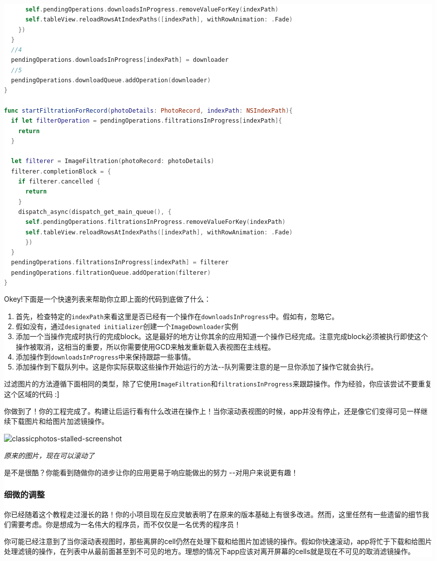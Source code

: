 ```swift
      self.pendingOperations.downloadsInProgress.removeValueForKey(indexPath)
      self.tableView.reloadRowsAtIndexPaths([indexPath], withRowAnimation: .Fade)
    })
  }
  //4
  pendingOperations.downloadsInProgress[indexPath] = downloader
  //5
  pendingOperations.downloadQueue.addOperation(downloader)
}
 
func startFiltrationForRecord(photoDetails: PhotoRecord, indexPath: NSIndexPath){
  if let filterOperation = pendingOperations.filtrationsInProgress[indexPath]{
    return
  }
 
  let filterer = ImageFiltration(photoRecord: photoDetails)
  filterer.completionBlock = {
    if filterer.cancelled {
      return
    }
    dispatch_async(dispatch_get_main_queue(), {
      self.pendingOperations.filtrationsInProgress.removeValueForKey(indexPath)
      self.tableView.reloadRowsAtIndexPaths([indexPath], withRowAnimation: .Fade)
      })
  }
  pendingOperations.filtrationsInProgress[indexPath] = filterer
  pendingOperations.filtrationQueue.addOperation(filterer)
}
```

Okey!下面是一个快速列表来帮助你立即上面的代码到底做了什么：

1. 首先，检查特定的`indexPath`来看这里是否已经有一个操作在`downloadsInProgress`中。假如有，忽略它。
2. 假如没有，通过`designated initializer`创建一个`ImageDownloader`实例
3. 添加一个当操作完成时执行的完成block。这是最好的地方让你其余的应用知道一个操作已经完成。注意完成block必须被执行即使这个操作被取消，这相当的重要，所以你需要使用GCD来触发重新载入表视图在主线程。
4. 添加操作到`downloadsInProgress`中来保持跟踪一些事情。
5. 添加操作到下载队列中。这是你实际获取这些操作开始运行的方法--队列需要注意的是一旦你添加了操作它就会执行。

过滤图片的方法遵循下面相同的类型，除了它使用`ImageFiltration`和`filtrationsInProgress`来跟踪操作。作为经验，你应该尝试不要重复这个区域的代码 :]

你做到了！你的工程完成了。构建让后运行看有什么改进在操作上！当你滚动表视图的时候，app并没有停止，还是像它们变得可见一样继续下载图片和给图片加滤镜操作。

![classicphotos-stalled-screenshot](http://ww2.sinaimg.cn/mw690/64124373gw1ezkc6fh23sj205x08wdga.jpg)

*原来的图片，现在可以滚动了*

是不是很酷？你能看到随做你的进步让你的应用更易于响应能做出的努力 --对用户来说更有趣！

### 细微的调整

你已经随着这个教程走过漫长的路！你的小项目现在反应灵敏表明了在原来的版本基础上有很多改进。然而，这里任然有一些遗留的细节我们需要考虑。你是想成为一名伟大的程序员，而不仅仅是一名优秀的程序员！

你可能已经注意到了当你滚动表视图时，那些离屏的cell仍然在处理下载和给图片加滤镜的操作。假如你快速滚动，app将忙于下载和给图片处理滤镜的操作，在列表中从最前面甚至到不可见的地方。理想的情况下app应该对离开屏幕的cells就是现在不可见的取消滤镜操作。
